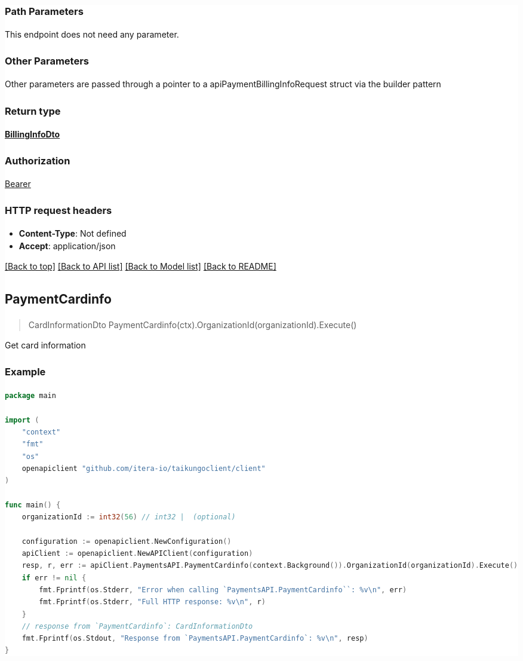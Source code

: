 ### Path Parameters

This endpoint does not need any parameter.

### Other Parameters

Other parameters are passed through a pointer to a apiPaymentBillingInfoRequest struct via the builder pattern


### Return type

[**BillingInfoDto**](BillingInfoDto.md)

### Authorization

[Bearer](../README.md#Bearer)

### HTTP request headers

- **Content-Type**: Not defined
- **Accept**: application/json

[[Back to top]](#) [[Back to API list]](../README.md#documentation-for-api-endpoints)
[[Back to Model list]](../README.md#documentation-for-models)
[[Back to README]](../README.md)


## PaymentCardinfo

> CardInformationDto PaymentCardinfo(ctx).OrganizationId(organizationId).Execute()

Get card information

### Example

```go
package main

import (
    "context"
    "fmt"
    "os"
    openapiclient "github.com/itera-io/taikungoclient/client"
)

func main() {
    organizationId := int32(56) // int32 |  (optional)

    configuration := openapiclient.NewConfiguration()
    apiClient := openapiclient.NewAPIClient(configuration)
    resp, r, err := apiClient.PaymentsAPI.PaymentCardinfo(context.Background()).OrganizationId(organizationId).Execute()
    if err != nil {
        fmt.Fprintf(os.Stderr, "Error when calling `PaymentsAPI.PaymentCardinfo``: %v\n", err)
        fmt.Fprintf(os.Stderr, "Full HTTP response: %v\n", r)
    }
    // response from `PaymentCardinfo`: CardInformationDto
    fmt.Fprintf(os.Stdout, "Response from `PaymentsAPI.PaymentCardinfo`: %v\n", resp)
}
```
